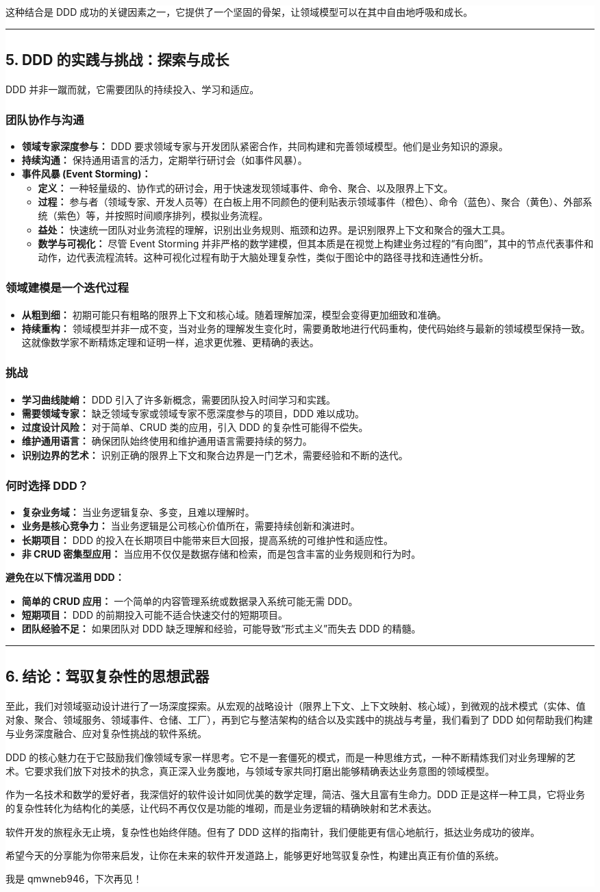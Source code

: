 这种结合是 DDD 成功的关键因素之一，它提供了一个坚固的骨架，让领域模型可以在其中自由地呼吸和成长。

---

## 5. DDD 的实践与挑战：探索与成长

DDD 并非一蹴而就，它需要团队的持续投入、学习和适应。

### 团队协作与沟通

*   **领域专家深度参与：** DDD 要求领域专家与开发团队紧密合作，共同构建和完善领域模型。他们是业务知识的源泉。
*   **持续沟通：** 保持通用语言的活力，定期举行研讨会（如事件风暴）。
*   **事件风暴 (Event Storming)：**
    *   **定义：** 一种轻量级的、协作式的研讨会，用于快速发现领域事件、命令、聚合、以及限界上下文。
    *   **过程：** 参与者（领域专家、开发人员等）在白板上用不同颜色的便利贴表示领域事件（橙色）、命令（蓝色）、聚合（黄色）、外部系统（紫色）等，并按照时间顺序排列，模拟业务流程。
    *   **益处：** 快速统一团队对业务流程的理解，识别出业务规则、瓶颈和边界。是识别限界上下文和聚合的强大工具。
    *   **数学与可视化：** 尽管 Event Storming 并非严格的数学建模，但其本质是在视觉上构建业务过程的“有向图”，其中的节点代表事件和动作，边代表流程流转。这种可视化过程有助于大脑处理复杂性，类似于图论中的路径寻找和连通性分析。

### 领域建模是一个迭代过程

*   **从粗到细：** 初期可能只有粗略的限界上下文和核心域。随着理解加深，模型会变得更加细致和准确。
*   **持续重构：** 领域模型并非一成不变，当对业务的理解发生变化时，需要勇敢地进行代码重构，使代码始终与最新的领域模型保持一致。这就像数学家不断精炼定理和证明一样，追求更优雅、更精确的表达。

### 挑战

*   **学习曲线陡峭：** DDD 引入了许多新概念，需要团队投入时间学习和实践。
*   **需要领域专家：** 缺乏领域专家或领域专家不愿深度参与的项目，DDD 难以成功。
*   **过度设计风险：** 对于简单、CRUD 类的应用，引入 DDD 的复杂性可能得不偿失。
*   **维护通用语言：** 确保团队始终使用和维护通用语言需要持续的努力。
*   **识别边界的艺术：** 识别正确的限界上下文和聚合边界是一门艺术，需要经验和不断的迭代。

### 何时选择 DDD？

*   **复杂业务域：** 当业务逻辑复杂、多变，且难以理解时。
*   **业务是核心竞争力：** 当业务逻辑是公司核心价值所在，需要持续创新和演进时。
*   **长期项目：** DDD 的投入在长期项目中能带来巨大回报，提高系统的可维护性和适应性。
*   **非 CRUD 密集型应用：** 当应用不仅仅是数据存储和检索，而是包含丰富的业务规则和行为时。

**避免在以下情况滥用 DDD：**

*   **简单的 CRUD 应用：** 一个简单的内容管理系统或数据录入系统可能无需 DDD。
*   **短期项目：** DDD 的前期投入可能不适合快速交付的短期项目。
*   **团队经验不足：** 如果团队对 DDD 缺乏理解和经验，可能导致“形式主义”而失去 DDD 的精髓。

---

## 6. 结论：驾驭复杂性的思想武器

至此，我们对领域驱动设计进行了一场深度探索。从宏观的战略设计（限界上下文、上下文映射、核心域），到微观的战术模式（实体、值对象、聚合、领域服务、领域事件、仓储、工厂），再到它与整洁架构的结合以及实践中的挑战与考量，我们看到了 DDD 如何帮助我们构建与业务深度融合、应对复杂性挑战的软件系统。

DDD 的核心魅力在于它鼓励我们像领域专家一样思考。它不是一套僵死的模式，而是一种思维方式，一种不断精炼我们对业务理解的艺术。它要求我们放下对技术的执念，真正深入业务腹地，与领域专家共同打磨出能够精确表达业务意图的领域模型。

作为一名技术和数学的爱好者，我深信好的软件设计如同优美的数学定理，简洁、强大且富有生命力。DDD 正是这样一种工具，它将业务的复杂性转化为结构化的美感，让代码不再仅仅是功能的堆砌，而是业务逻辑的精确映射和艺术表达。

软件开发的旅程永无止境，复杂性也始终伴随。但有了 DDD 这样的指南针，我们便能更有信心地航行，抵达业务成功的彼岸。

希望今天的分享能为你带来启发，让你在未来的软件开发道路上，能够更好地驾驭复杂性，构建出真正有价值的系统。

我是 qmwneb946，下次再见！